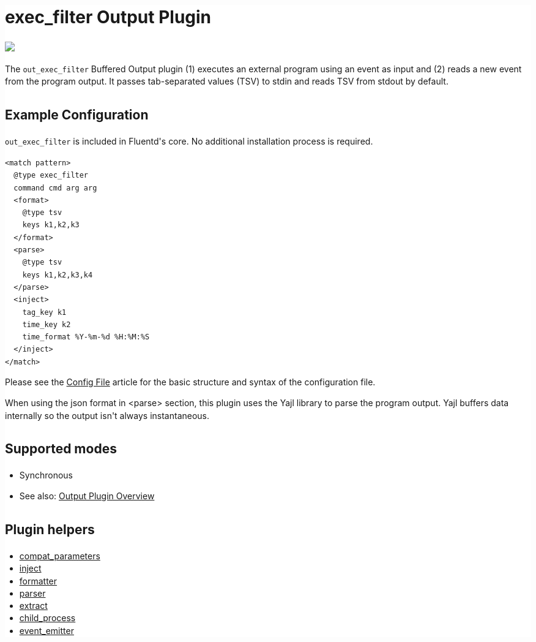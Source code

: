 # exec\_filter Output Plugin

![](/images/plugins/output/exec_filter.png)

The `out_exec_filter` Buffered Output plugin (1) executes an external
program using an event as input and (2) reads a new event from the
program output. It passes tab-separated values (TSV) to stdin and reads
TSV from stdout by default.


## Example Configuration

`out_exec_filter` is included in Fluentd's core. No additional
installation process is required.

``` {.CodeRay}
<match pattern>
  @type exec_filter
  command cmd arg arg
  <format>
    @type tsv
    keys k1,k2,k3
  </format>
  <parse>
    @type tsv
    keys k1,k2,k3,k4
  </parse>
  <inject>
    tag_key k1
    time_key k2
    time_format %Y-%m-%d %H:%M:%S
  </inject>
</match>
```

Please see the [Config File](/configuration/config-file.md) article for the basic
structure and syntax of the configuration file.

When using the json format in \<parse\> section, this plugin uses the
Yajl library to parse the program output. Yajl buffers data internally
so the output isn't always instantaneous.


## Supported modes

-   Synchronous

-   See also: [Output Plugin Overview](/plugins/output/README.md)


## Plugin helpers

-   [compat\_parameters](/developer/api-plugin-helper-compat_parameters.md)
-   [inject](/developer/api-plugin-helper-inject.md)
-   [formatter](/developer/api-plugin-helper-formatter.md)
-   [parser](/developer/api-plugin-helper-parser.md)
-   [extract](/developer/api-plugin-helper-extract.md)
-   [child\_process](/developer/api-plugin-helper-child_process.md)
-   [event\_emitter](/developer/api-plugin-helper-event_emitter.md)
